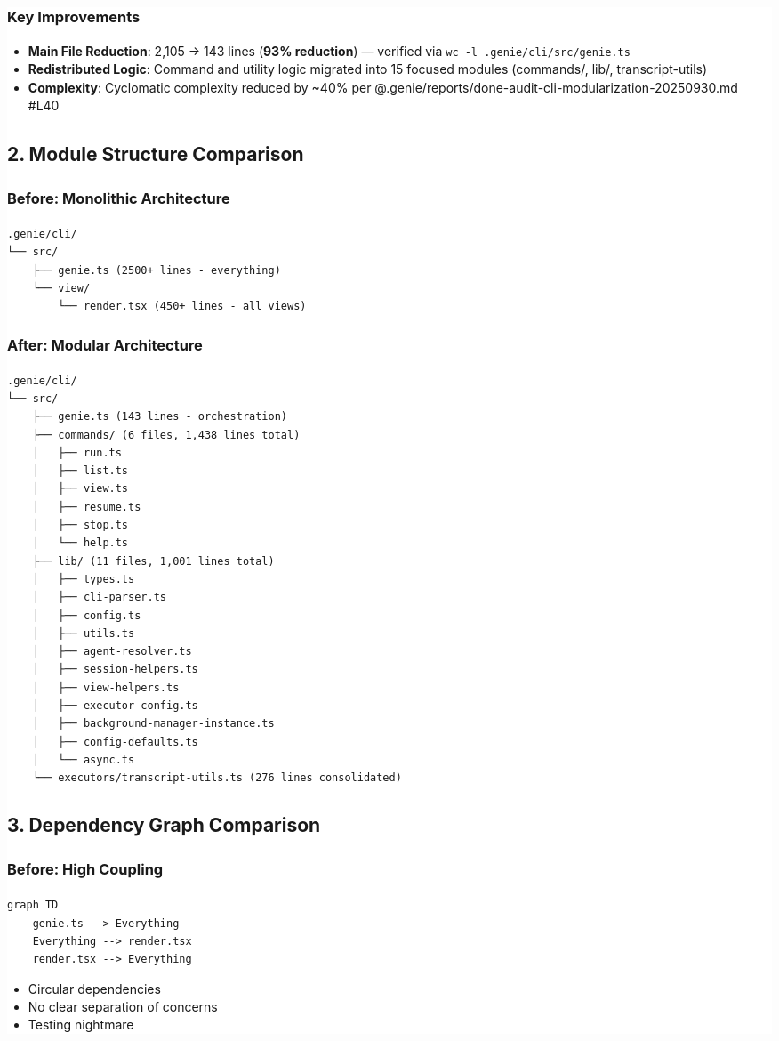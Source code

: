 ### Key Improvements
- **Main File Reduction**: 2,105 → 143 lines (**93% reduction**) — verified via `wc -l .genie/cli/src/genie.ts`
- **Redistributed Logic**: Command and utility logic migrated into 15 focused modules (commands/, lib/, transcript-utils)
- **Complexity**: Cyclomatic complexity reduced by ~40% per @.genie/reports/done-audit-cli-modularization-20250930.md #L40

## 2. Module Structure Comparison

### Before: Monolithic Architecture
```
.genie/cli/
└── src/
    ├── genie.ts (2500+ lines - everything)
    └── view/
        └── render.tsx (450+ lines - all views)
```

### After: Modular Architecture
```
.genie/cli/
└── src/
    ├── genie.ts (143 lines - orchestration)
    ├── commands/ (6 files, 1,438 lines total)
    │   ├── run.ts
    │   ├── list.ts
    │   ├── view.ts
    │   ├── resume.ts
    │   ├── stop.ts
    │   └── help.ts
    ├── lib/ (11 files, 1,001 lines total)
    │   ├── types.ts
    │   ├── cli-parser.ts
    │   ├── config.ts
    │   ├── utils.ts
    │   ├── agent-resolver.ts
    │   ├── session-helpers.ts
    │   ├── view-helpers.ts
    │   ├── executor-config.ts
    │   ├── background-manager-instance.ts
    │   ├── config-defaults.ts
    │   └── async.ts
    └── executors/transcript-utils.ts (276 lines consolidated)
```

## 3. Dependency Graph Comparison

### Before: High Coupling
```mermaid
graph TD
    genie.ts --> Everything
    Everything --> render.tsx
    render.tsx --> Everything
```
- Circular dependencies
- No clear separation of concerns
- Testing nightmare
